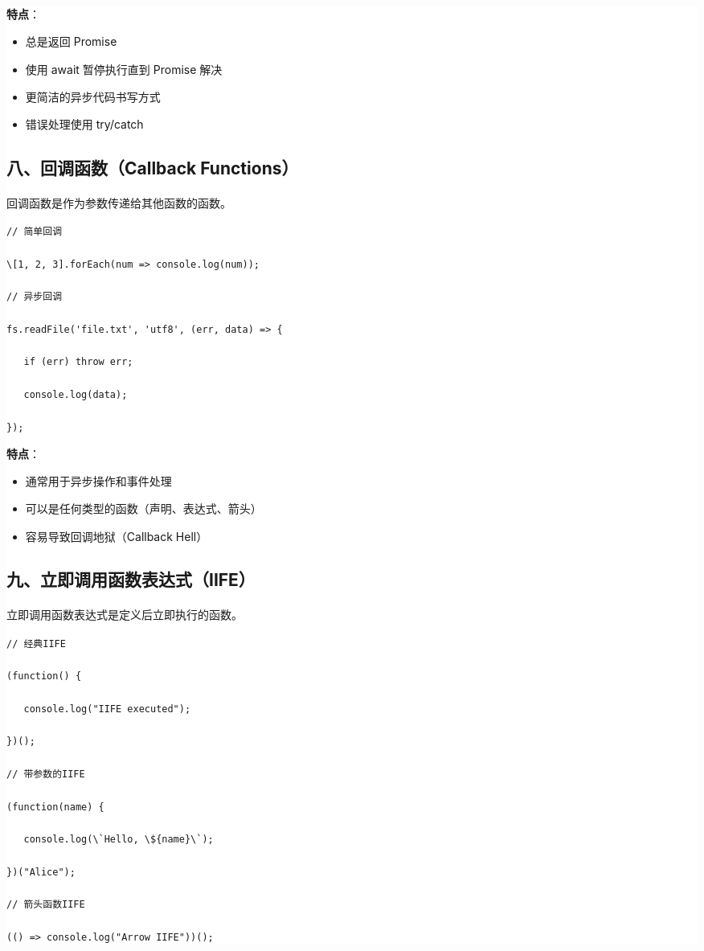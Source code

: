 **特点**：



*   总是返回 Promise

*   使用 await 暂停执行直到 Promise 解决

*   更简洁的异步代码书写方式

*   错误处理使用 try/catch

## 八、回调函数（Callback Functions）

回调函数是作为参数传递给其他函数的函数。



```
// 简单回调

\[1, 2, 3].forEach(num => console.log(num));

// 异步回调

fs.readFile('file.txt', 'utf8', (err, data) => {

   if (err) throw err;

   console.log(data);

});
```

**特点**：



*   通常用于异步操作和事件处理

*   可以是任何类型的函数（声明、表达式、箭头）

*   容易导致回调地狱（Callback Hell）

## 九、立即调用函数表达式（IIFE）

立即调用函数表达式是定义后立即执行的函数。



```
// 经典IIFE

(function() {

   console.log("IIFE executed");

})();

// 带参数的IIFE

(function(name) {

   console.log(\`Hello, \${name}\`);

})("Alice");

// 箭头函数IIFE

(() => console.log("Arrow IIFE"))();
```
